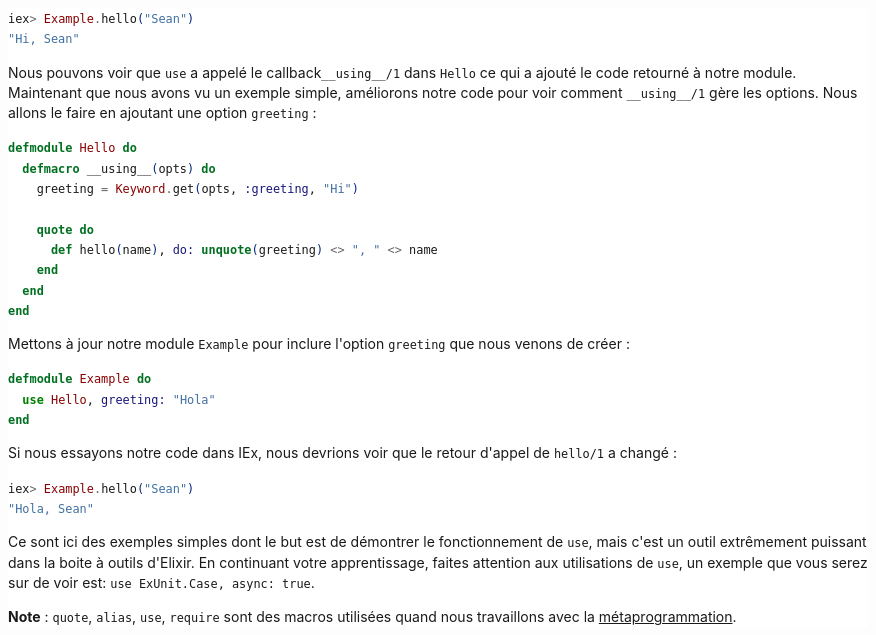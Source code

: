 ```elixir
iex> Example.hello("Sean")
"Hi, Sean"
```

Nous pouvons voir que `use` a appelé le callback`__using__/1` dans `Hello` ce qui a ajouté le code retourné à notre module.
Maintenant que nous avons vu un exemple simple, améliorons notre code pour voir comment `__using__/1` gère les options.
Nous allons le faire en ajoutant une option `greeting` :

```elixir
defmodule Hello do
  defmacro __using__(opts) do
    greeting = Keyword.get(opts, :greeting, "Hi")

    quote do
      def hello(name), do: unquote(greeting) <> ", " <> name
    end
  end
end
```

Mettons à jour notre module `Example` pour inclure l'option `greeting` que nous venons de créer :

```elixir
defmodule Example do
  use Hello, greeting: "Hola"
end
```

Si nous essayons notre code dans IEx, nous devrions voir que le retour d'appel de `hello/1` a changé :

```elixir
iex> Example.hello("Sean")
"Hola, Sean"
```

Ce sont ici des exemples simples dont le but est de démontrer le fonctionnement de `use`, mais c'est un outil extrêmement puissant dans la boite à outils d'Elixir.
En continuant votre apprentissage, faites attention aux utilisations de `use`, un exemple que vous serez sur de voir est: `use ExUnit.Case, async: true`.

**Note** : `quote`, `alias`, `use`, `require` sont des macros utilisées quand nous travaillons avec la [métaprogrammation](../../advanced/metaprogramming).
